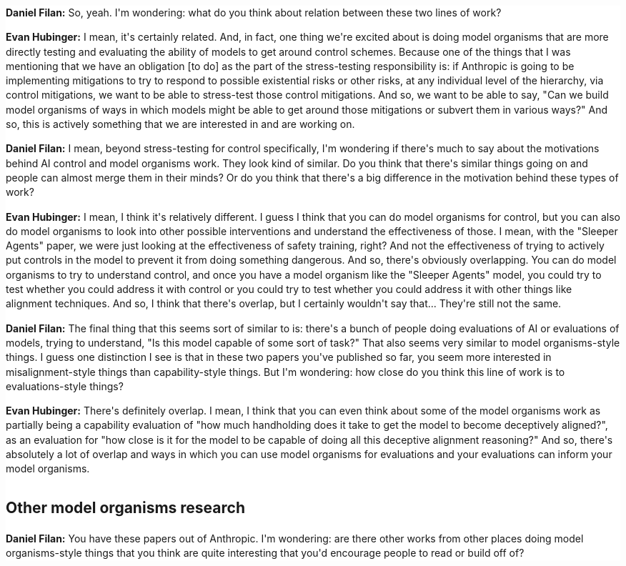 **Daniel Filan:**
So, yeah. I'm wondering: what do you think about relation between these two lines of work?

**Evan Hubinger:**
I mean, it's certainly related. And, in fact, one thing we're excited about is doing model organisms that are more directly testing and evaluating the ability of models to get around control schemes. Because one of the things that I was mentioning that we have an obligation [to do] as the part of the stress-testing responsibility is: if Anthropic is going to be implementing mitigations to try to respond to possible existential risks or other risks, at any individual level of the hierarchy, via control mitigations, we want to be able to stress-test those control mitigations. And so, we want to be able to say, "Can we build model organisms of ways in which models might be able to get around those mitigations or subvert them in various ways?" And so, this is actively something that we are interested in and are working on.

**Daniel Filan:**
I mean, beyond stress-testing for control specifically, I'm wondering if there's much to say about the motivations behind AI control and model organisms work. They look kind of similar. Do you think that there's similar things going on and people can almost merge them in their minds? Or do you think that there's a big difference in the motivation behind these types of work?

**Evan Hubinger:**
I mean, I think it's relatively different. I guess I think that you can do model organisms for control, but you can also do model organisms to look into other possible interventions and understand the effectiveness of those. I mean, with the "Sleeper Agents" paper, we were just looking at the effectiveness of safety training, right? And not the effectiveness of trying to actively put controls in the model to prevent it from doing something dangerous. And so, there's obviously overlapping. You can do model organisms to try to understand control, and once you have a model organism like the "Sleeper Agents" model, you could try to test whether you could address it with control or you could try to test whether you could address it with other things like alignment techniques. And so, I think that there's overlap, but I certainly wouldn't say that... They're still not the same.

**Daniel Filan:**
The final thing that this seems sort of similar to is: there's a bunch of people doing evaluations of AI or evaluations of models, trying to understand, "Is this model capable of some sort of task?" That also seems very similar to model organisms-style things. I guess one distinction I see is that in these two papers you've published so far, you seem more interested in misalignment-style things than capability-style things. But I'm wondering: how close do you think this line of work is to evaluations-style things?

**Evan Hubinger:**
There's definitely overlap. I mean, I think that you can even think about some of the model organisms work as partially being a capability evaluation of "how much handholding does it take to get the model to become deceptively aligned?", as an evaluation for "how close is it for the model to be capable of doing all this deceptive alignment reasoning?" And so, there's absolutely a lot of overlap and ways in which you can use model organisms for evaluations and your evaluations can inform your model organisms.

## Other model organisms research <a name="other-model-orgs-research"></a>

**Daniel Filan:**
You have these papers out of Anthropic. I'm wondering: are there other works from other places doing model organisms-style things that you think are quite interesting that you'd encourage people to read or build off of?
